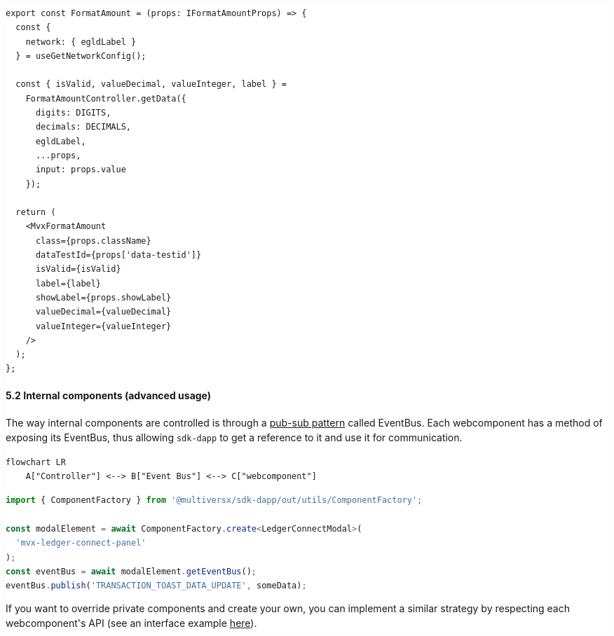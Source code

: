 ```tsx
export const FormatAmount = (props: IFormatAmountProps) => {
  const {
    network: { egldLabel }
  } = useGetNetworkConfig();

  const { isValid, valueDecimal, valueInteger, label } =
    FormatAmountController.getData({
      digits: DIGITS,
      decimals: DECIMALS,
      egldLabel,
      ...props,
      input: props.value
    });

  return (
    <MvxFormatAmount
      class={props.className}
      dataTestId={props['data-testid']}
      isValid={isValid}
      label={label}
      showLabel={props.showLabel}
      valueDecimal={valueDecimal}
      valueInteger={valueInteger}
    />
  );
};
```


#### 5.2 Internal components (advanced usage)

The way internal components are controlled is through a [pub-sub pattern](https://en.wikipedia.org/wiki/Publish%E2%80%93subscribe_pattern) called EventBus. Each webcomponent has a method of exposing its EventBus, thus allowing `sdk-dapp` to get a reference to it and use it for communication.

```mermaid
flowchart LR
    A["Controller"] <--> B["Event Bus"] <--> C["webcomponent"]
```

```typescript
import { ComponentFactory } from '@multiversx/sdk-dapp/out/utils/ComponentFactory';

const modalElement = await ComponentFactory.create<LedgerConnectModal>(
  'mvx-ledger-connect-panel'
);
const eventBus = await modalElement.getEventBus();
eventBus.publish('TRANSACTION_TOAST_DATA_UPDATE', someData);
```

If you want to override private components and create your own, you can implement a similar strategy by respecting each webcomponent's API (see an interface example [here](https://github.com/multiversx/mx-sdk-dapp/blob/main/src/providers/strategies/LedgerProviderStrategy/types/ledger.types.ts)).


[comment]: # (mx-abstract)
[comment]: # (mx-context-auto)
[comment]: # (mx-context-auto)
[comment]: # (mx-context-auto)
[comment]: # (mx-context-auto)
[comment]: # (mx-context-auto)
[comment]: # (mx-context-auto)
[comment]: # (mx-context-auto)
[comment]: # (mx-context-auto)
[comment]: # (mx-context-auto)
[comment]: # (mx-context-auto)
[comment]: # (mx-context-auto)
[comment]: # (mx-context-auto)
[comment]: # (mx-context-auto)
[comment]: # (mx-context-auto)
[comment]: # (mx-context-auto)
[comment]: # (mx-context-auto)
[comment]: # (mx-context-auto)